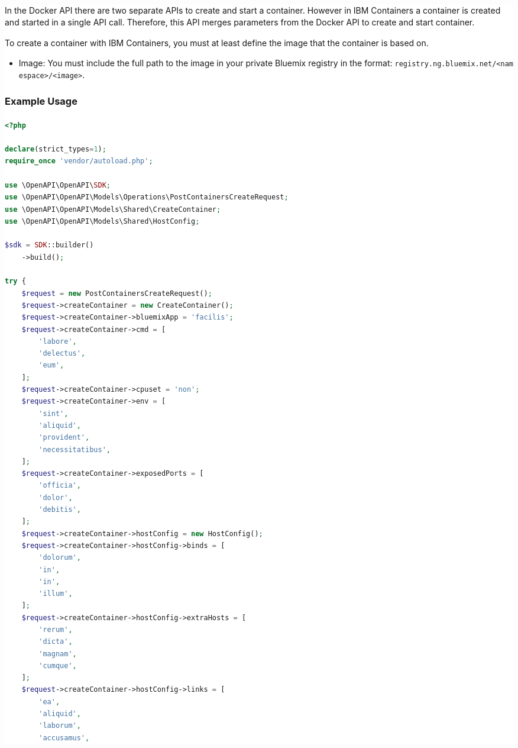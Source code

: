  In the Docker API there are two separate APIs to create and start a container. However in IBM Containers a container is created and started in a single API call. Therefore, this API merges parameters from the Docker API to create and start container. 

 To create a container with IBM Containers, you must at least define the image that the container is based on.

- Image: You must include the full path to the image in your private Bluemix registry in the format: `registry.ng.bluemix.net/<namespace>/<image>`.

### Example Usage

```php
<?php

declare(strict_types=1);
require_once 'vendor/autoload.php';

use \OpenAPI\OpenAPI\SDK;
use \OpenAPI\OpenAPI\Models\Operations\PostContainersCreateRequest;
use \OpenAPI\OpenAPI\Models\Shared\CreateContainer;
use \OpenAPI\OpenAPI\Models\Shared\HostConfig;

$sdk = SDK::builder()
    ->build();

try {
    $request = new PostContainersCreateRequest();
    $request->createContainer = new CreateContainer();
    $request->createContainer->bluemixApp = 'facilis';
    $request->createContainer->cmd = [
        'labore',
        'delectus',
        'eum',
    ];
    $request->createContainer->cpuset = 'non';
    $request->createContainer->env = [
        'sint',
        'aliquid',
        'provident',
        'necessitatibus',
    ];
    $request->createContainer->exposedPorts = [
        'officia',
        'dolor',
        'debitis',
    ];
    $request->createContainer->hostConfig = new HostConfig();
    $request->createContainer->hostConfig->binds = [
        'dolorum',
        'in',
        'in',
        'illum',
    ];
    $request->createContainer->hostConfig->extraHosts = [
        'rerum',
        'dicta',
        'magnam',
        'cumque',
    ];
    $request->createContainer->hostConfig->links = [
        'ea',
        'aliquid',
        'laborum',
        'accusamus',
```